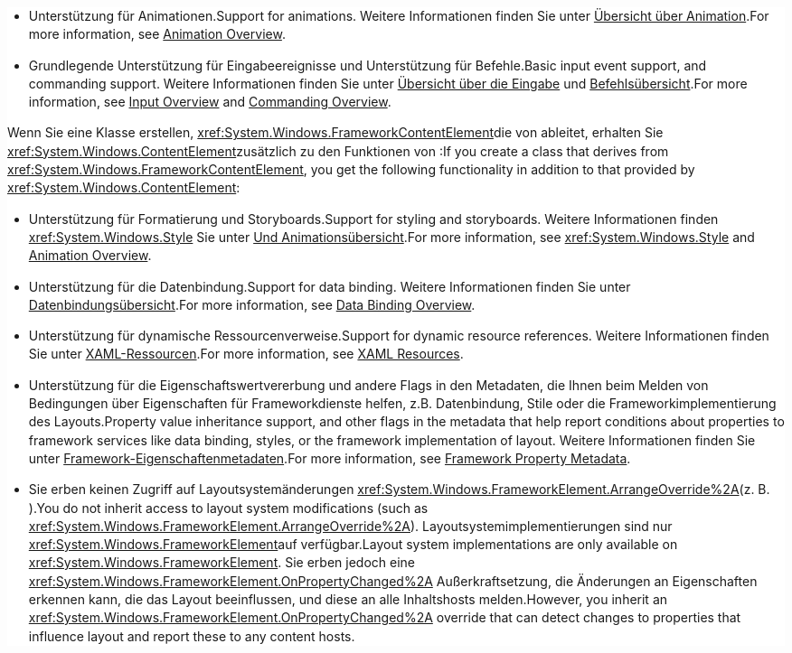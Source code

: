 - <span data-ttu-id="834ba-150">Unterstützung für Animationen.</span><span class="sxs-lookup"><span data-stu-id="834ba-150">Support for animations.</span></span> <span data-ttu-id="834ba-151">Weitere Informationen finden Sie unter [Übersicht über Animation](../graphics-multimedia/animation-overview.md).</span><span class="sxs-lookup"><span data-stu-id="834ba-151">For more information, see [Animation Overview](../graphics-multimedia/animation-overview.md).</span></span>  
  
- <span data-ttu-id="834ba-152">Grundlegende Unterstützung für Eingabeereignisse und Unterstützung für Befehle.</span><span class="sxs-lookup"><span data-stu-id="834ba-152">Basic input event support, and commanding support.</span></span> <span data-ttu-id="834ba-153">Weitere Informationen finden Sie unter [Übersicht über die Eingabe](input-overview.md) und [Befehlsübersicht](commanding-overview.md).</span><span class="sxs-lookup"><span data-stu-id="834ba-153">For more information, see [Input Overview](input-overview.md) and [Commanding Overview](commanding-overview.md).</span></span>  
  
 <span data-ttu-id="834ba-154">Wenn Sie eine Klasse erstellen, <xref:System.Windows.FrameworkContentElement>die von ableitet, erhalten Sie <xref:System.Windows.ContentElement>zusätzlich zu den Funktionen von :</span><span class="sxs-lookup"><span data-stu-id="834ba-154">If you create a class that derives from <xref:System.Windows.FrameworkContentElement>, you get the following functionality in addition to that provided by <xref:System.Windows.ContentElement>:</span></span>  
  
- <span data-ttu-id="834ba-155">Unterstützung für Formatierung und Storyboards.</span><span class="sxs-lookup"><span data-stu-id="834ba-155">Support for styling and storyboards.</span></span> <span data-ttu-id="834ba-156">Weitere Informationen finden <xref:System.Windows.Style> Sie unter [Und Animationsübersicht](../graphics-multimedia/animation-overview.md).</span><span class="sxs-lookup"><span data-stu-id="834ba-156">For more information, see <xref:System.Windows.Style> and [Animation Overview](../graphics-multimedia/animation-overview.md).</span></span>  
  
- <span data-ttu-id="834ba-157">Unterstützung für die Datenbindung.</span><span class="sxs-lookup"><span data-stu-id="834ba-157">Support for data binding.</span></span> <span data-ttu-id="834ba-158">Weitere Informationen finden Sie unter [Datenbindungsübersicht](../../../desktop-wpf/data/data-binding-overview.md).</span><span class="sxs-lookup"><span data-stu-id="834ba-158">For more information, see [Data Binding Overview](../../../desktop-wpf/data/data-binding-overview.md).</span></span>  
  
- <span data-ttu-id="834ba-159">Unterstützung für dynamische Ressourcenverweise.</span><span class="sxs-lookup"><span data-stu-id="834ba-159">Support for dynamic resource references.</span></span> <span data-ttu-id="834ba-160">Weitere Informationen finden Sie unter [XAML-Ressourcen](../../../desktop-wpf/fundamentals/xaml-resources-define.md).</span><span class="sxs-lookup"><span data-stu-id="834ba-160">For more information, see [XAML Resources](../../../desktop-wpf/fundamentals/xaml-resources-define.md).</span></span>  
  
- <span data-ttu-id="834ba-161">Unterstützung für die Eigenschaftswertvererbung und andere Flags in den Metadaten, die Ihnen beim Melden von Bedingungen über Eigenschaften für Frameworkdienste helfen, z.B. Datenbindung, Stile oder die Frameworkimplementierung des Layouts.</span><span class="sxs-lookup"><span data-stu-id="834ba-161">Property value inheritance support, and other flags in the metadata that help report conditions about properties to framework services like data binding, styles, or the framework implementation of layout.</span></span> <span data-ttu-id="834ba-162">Weitere Informationen finden Sie unter [Framework-Eigenschaftenmetadaten](framework-property-metadata.md).</span><span class="sxs-lookup"><span data-stu-id="834ba-162">For more information, see [Framework Property Metadata](framework-property-metadata.md).</span></span>  
  
- <span data-ttu-id="834ba-163">Sie erben keinen Zugriff auf Layoutsystemänderungen <xref:System.Windows.FrameworkElement.ArrangeOverride%2A>(z. B. ).</span><span class="sxs-lookup"><span data-stu-id="834ba-163">You do not inherit access to layout system modifications (such as <xref:System.Windows.FrameworkElement.ArrangeOverride%2A>).</span></span> <span data-ttu-id="834ba-164">Layoutsystemimplementierungen sind nur <xref:System.Windows.FrameworkElement>auf verfügbar.</span><span class="sxs-lookup"><span data-stu-id="834ba-164">Layout system implementations are only available on <xref:System.Windows.FrameworkElement>.</span></span> <span data-ttu-id="834ba-165">Sie erben jedoch eine <xref:System.Windows.FrameworkElement.OnPropertyChanged%2A> Außerkraftsetzung, die Änderungen an Eigenschaften erkennen kann, die das Layout beeinflussen, und diese an alle Inhaltshosts melden.</span><span class="sxs-lookup"><span data-stu-id="834ba-165">However, you inherit an <xref:System.Windows.FrameworkElement.OnPropertyChanged%2A> override that can detect changes to properties that influence layout and report these to any content hosts.</span></span>  
  